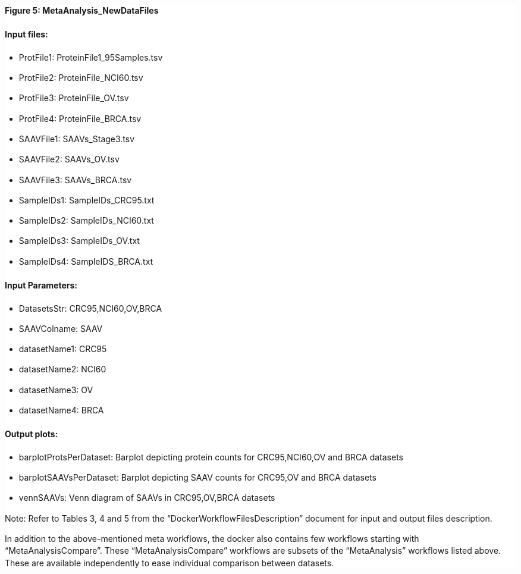 

#### Figure 5: MetaAnalysis_NewDataFiles



#### Input files:

- ProtFile1: ProteinFile1_95Samples.tsv

- ProtFile2: ProteinFile_NCI60.tsv

- ProtFile3: ProteinFile_OV.tsv

- ProtFile4: ProteinFile_BRCA.tsv

- SAAVFile1: SAAVs_Stage3.tsv

- SAAVFile2: SAAVs_OV.tsv

- SAAVFile3: SAAVs_BRCA.tsv

- SampleIDs1: SampleIDs_CRC95.txt

- SampleIDs2: SampleIDs_NCI60.txt

- SampleIDs3: SampleIDs_OV.txt

- SampleIDs4: SampleIDS_BRCA.txt



#### Input Parameters:

- DatasetsStr: CRC95,NCI60,OV,BRCA

- SAAVColname: SAAV

- datasetName1: CRC95

- datasetName2: NCI60

- datasetName3: OV

- datasetName4: BRCA



#### Output plots:

- barplotProtsPerDataset: Barplot depicting protein counts for CRC95,NCI60,OV and BRCA datasets

- barplotSAAVsPerDataset: Barplot depicting SAAV counts for CRC95,OV and BRCA datasets

- vennSAAVs: Venn diagram of SAAVs in CRC95,OV,BRCA datasets



Note: Refer to Tables 3, 4 and 5 from the “DockerWorkflowFilesDescription” document for input and output files description.



In addition to the above-mentioned meta workflows, the docker also contains few workflows starting with “MetaAnalysisCompare”. These “MetaAnalysisCompare” workflows are subsets of the “MetaAnalysis” workflows listed above. These are available independently to ease individual comparison between datasets.

